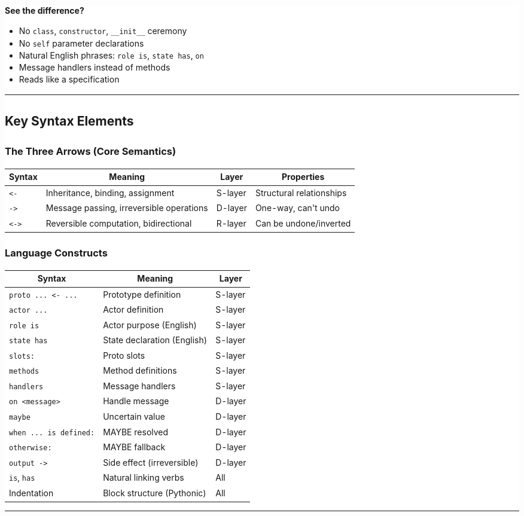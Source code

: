 **See the difference?**
- No `class`, `constructor`, `__init__` ceremony
- No `self` parameter declarations
- Natural English phrases: `role is`, `state has`, `on`
- Message handlers instead of methods
- Reads like a specification

---

## Key Syntax Elements

### The Three Arrows (Core Semantics)

| Syntax | Meaning | Layer | Properties |
|--------|---------|-------|------------|
| `<-` | Inheritance, binding, assignment | S-layer | Structural relationships |
| `->` | Message passing, irreversible operations | D-layer | One-way, can't undo |
| `<->` | Reversible computation, bidirectional | R-layer | Can be undone/inverted |

### Language Constructs

| Syntax | Meaning | Layer |
|--------|---------|-------|
| `proto ... <- ...` | Prototype definition | S-layer |
| `actor ...` | Actor definition | S-layer |
| `role is` | Actor purpose (English) | S-layer |
| `state has` | State declaration (English) | S-layer |
| `slots:` | Proto slots | S-layer |
| `methods` | Method definitions | S-layer |
| `handlers` | Message handlers | S-layer |
| `on <message>` | Handle message | D-layer |
| `maybe` | Uncertain value | D-layer |
| `when ... is defined:` | MAYBE resolved | D-layer |
| `otherwise:` | MAYBE fallback | D-layer |
| `output ->` | Side effect (irreversible) | D-layer |
| `is`, `has` | Natural linking verbs | All |
| Indentation | Block structure (Pythonic) | All |

---
